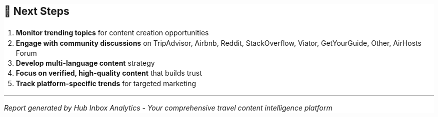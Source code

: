 ## 🔄 Next Steps

1. **Monitor trending topics** for content creation opportunities
2. **Engage with community discussions** on TripAdvisor, Airbnb, Reddit, StackOverflow, Viator, GetYourGuide, Other, AirHosts Forum
3. **Develop multi-language content** strategy
4. **Focus on verified, high-quality content** that builds trust
5. **Track platform-specific trends** for targeted marketing

---

*Report generated by Hub Inbox Analytics - Your comprehensive travel content intelligence platform*
